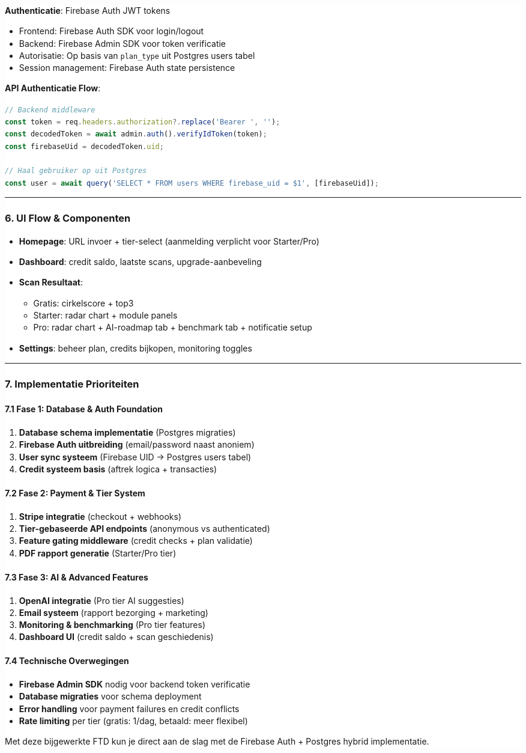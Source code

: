 **Authenticatie**: Firebase Auth JWT tokens
* Frontend: Firebase Auth SDK voor login/logout
* Backend: Firebase Admin SDK voor token verificatie
* Autorisatie: Op basis van `plan_type` uit Postgres users tabel
* Session management: Firebase Auth state persistence

**API Authenticatie Flow**:
```typescript
// Backend middleware
const token = req.headers.authorization?.replace('Bearer ', '');
const decodedToken = await admin.auth().verifyIdToken(token);
const firebaseUid = decodedToken.uid;

// Haal gebruiker op uit Postgres
const user = await query('SELECT * FROM users WHERE firebase_uid = $1', [firebaseUid]);
```

---

### 6. UI Flow & Componenten

* **Homepage**: URL invoer + tier-select (aanmelding verplicht voor Starter/Pro)
* **Dashboard**: credit saldo, laatste scans, upgrade-aanbeveling
* **Scan Resultaat**:

  * Gratis: cirkelscore + top3
  * Starter: radar chart + module panels
  * Pro: radar chart + AI-roadmap tab + benchmark tab + notificatie setup
* **Settings**: beheer plan, credits bijkopen, monitoring toggles

---

### 7. Implementatie Prioriteiten

#### 7.1 Fase 1: Database & Auth Foundation
1. **Database schema implementatie** (Postgres migraties)
2. **Firebase Auth uitbreiding** (email/password naast anoniem)
3. **User sync systeem** (Firebase UID → Postgres users tabel)
4. **Credit systeem basis** (aftrek logica + transacties)

#### 7.2 Fase 2: Payment & Tier System  
1. **Stripe integratie** (checkout + webhooks)
2. **Tier-gebaseerde API endpoints** (anonymous vs authenticated)
3. **Feature gating middleware** (credit checks + plan validatie)
4. **PDF rapport generatie** (Starter/Pro tier)

#### 7.3 Fase 3: AI & Advanced Features
1. **OpenAI integratie** (Pro tier AI suggesties)
2. **Email systeem** (rapport bezorging + marketing)
3. **Monitoring & benchmarking** (Pro tier features)
4. **Dashboard UI** (credit saldo + scan geschiedenis)

#### 7.4 Technische Overwegingen
* **Firebase Admin SDK** nodig voor backend token verificatie
* **Database migraties** voor schema deployment
* **Error handling** voor payment failures en credit conflicts
* **Rate limiting** per tier (gratis: 1/dag, betaald: meer flexibel)

Met deze bijgewerkte FTD kun je direct aan de slag met de Firebase Auth + Postgres hybrid implementatie.

